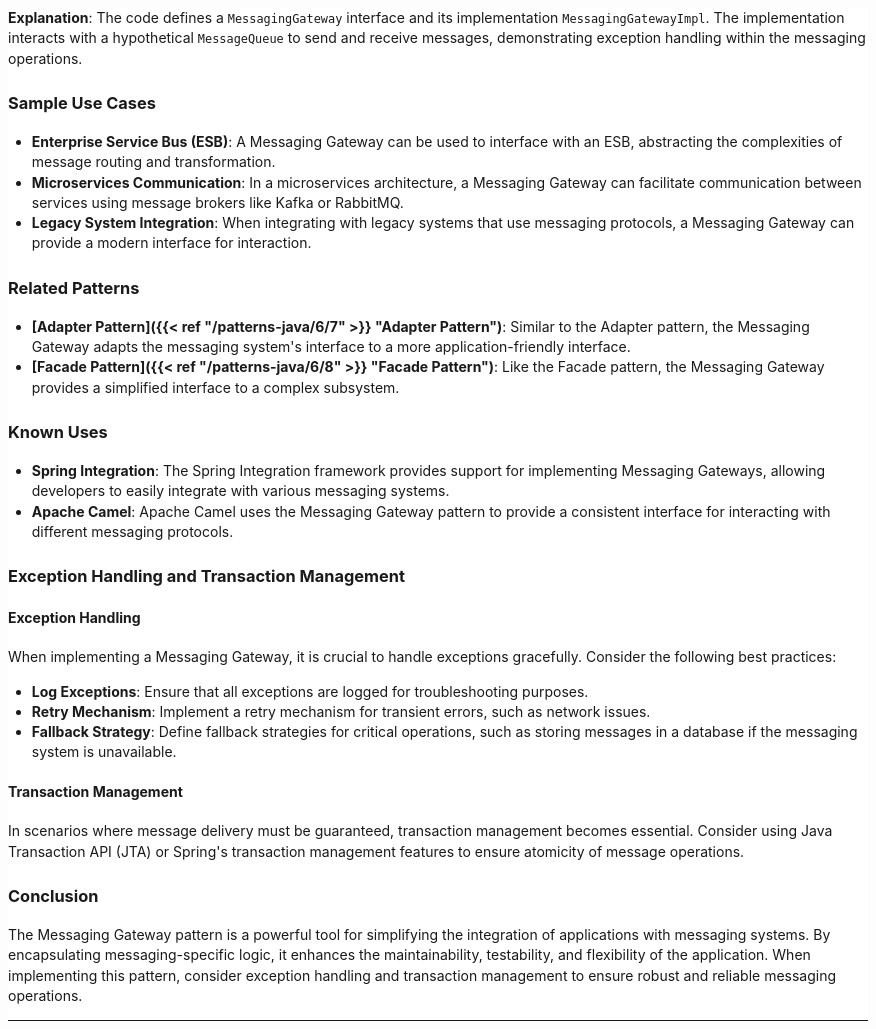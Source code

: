 **Explanation**: The code defines a `MessagingGateway` interface and its implementation `MessagingGatewayImpl`. The implementation interacts with a hypothetical `MessageQueue` to send and receive messages, demonstrating exception handling within the messaging operations.

### Sample Use Cases

- **Enterprise Service Bus (ESB)**: A Messaging Gateway can be used to interface with an ESB, abstracting the complexities of message routing and transformation.
- **Microservices Communication**: In a microservices architecture, a Messaging Gateway can facilitate communication between services using message brokers like Kafka or RabbitMQ.
- **Legacy System Integration**: When integrating with legacy systems that use messaging protocols, a Messaging Gateway can provide a modern interface for interaction.

### Related Patterns

- **[Adapter Pattern]({{< ref "/patterns-java/6/7" >}} "Adapter Pattern")**: Similar to the Adapter pattern, the Messaging Gateway adapts the messaging system's interface to a more application-friendly interface.
- **[Facade Pattern]({{< ref "/patterns-java/6/8" >}} "Facade Pattern")**: Like the Facade pattern, the Messaging Gateway provides a simplified interface to a complex subsystem.

### Known Uses

- **Spring Integration**: The Spring Integration framework provides support for implementing Messaging Gateways, allowing developers to easily integrate with various messaging systems.
- **Apache Camel**: Apache Camel uses the Messaging Gateway pattern to provide a consistent interface for interacting with different messaging protocols.

### Exception Handling and Transaction Management

#### Exception Handling

When implementing a Messaging Gateway, it is crucial to handle exceptions gracefully. Consider the following best practices:

- **Log Exceptions**: Ensure that all exceptions are logged for troubleshooting purposes.
- **Retry Mechanism**: Implement a retry mechanism for transient errors, such as network issues.
- **Fallback Strategy**: Define fallback strategies for critical operations, such as storing messages in a database if the messaging system is unavailable.

#### Transaction Management

In scenarios where message delivery must be guaranteed, transaction management becomes essential. Consider using Java Transaction API (JTA) or Spring's transaction management features to ensure atomicity of message operations.

### Conclusion

The Messaging Gateway pattern is a powerful tool for simplifying the integration of applications with messaging systems. By encapsulating messaging-specific logic, it enhances the maintainability, testability, and flexibility of the application. When implementing this pattern, consider exception handling and transaction management to ensure robust and reliable messaging operations.

---
